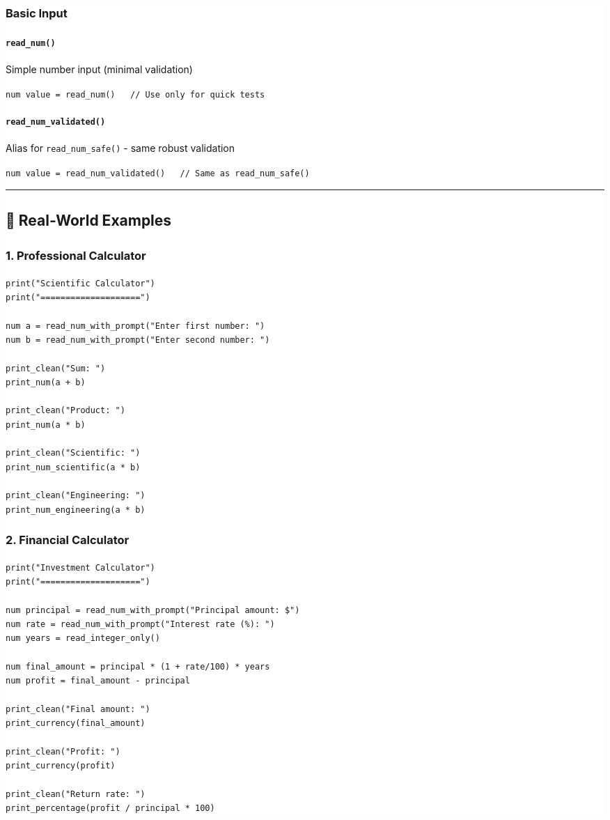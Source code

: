 ### Basic Input

#### `read_num()`
Simple number input (minimal validation)
```aelang
num value = read_num()   // Use only for quick tests
```

#### `read_num_validated()`
Alias for `read_num_safe()` - same robust validation
```aelang
num value = read_num_validated()   // Same as read_num_safe()
```

---

## 💼 Real-World Examples

### 1. Professional Calculator
```aelang
print("Scientific Calculator")
print("====================")

num a = read_num_with_prompt("Enter first number: ")
num b = read_num_with_prompt("Enter second number: ")

print_clean("Sum: ")
print_num(a + b)

print_clean("Product: ")
print_num(a * b)

print_clean("Scientific: ")
print_num_scientific(a * b)

print_clean("Engineering: ")
print_num_engineering(a * b)
```

### 2. Financial Calculator
```aelang
print("Investment Calculator")
print("====================")

num principal = read_num_with_prompt("Principal amount: $")
num rate = read_num_with_prompt("Interest rate (%): ")
num years = read_integer_only()

num final_amount = principal * (1 + rate/100) * years
num profit = final_amount - principal

print_clean("Final amount: ")
print_currency(final_amount)

print_clean("Profit: ")
print_currency(profit)

print_clean("Return rate: ")
print_percentage(profit / principal * 100)
```
